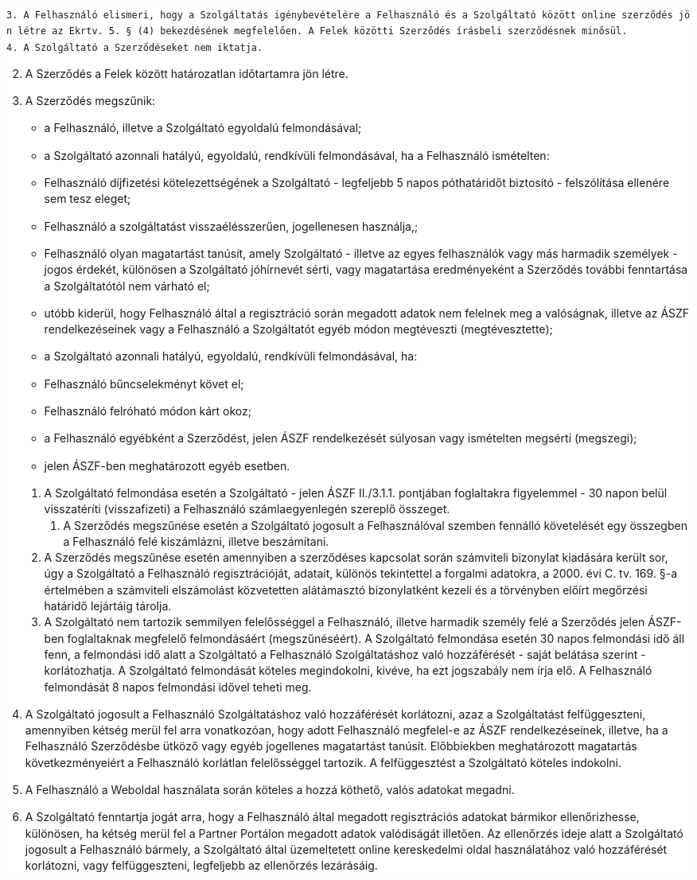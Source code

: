     3. A Felhasználó elismeri, hogy a Szolgáltatás igénybevételére a Felhasználó és a Szolgáltató között online szerződés jön létre az Ekrtv. 5. § (4) bekezdésének megfelelően. A Felek közötti Szerződés írásbeli szerződésnek minősül.
    4. A Szolgáltató a Szerződéseket nem iktatja.
2. A Szerződés a Felek között határozatlan időtartamra jön létre.
3. A Szerződés megszűnik:
    
    * a Felhasználó, illetve a Szolgáltató egyoldalú felmondásával;
    * a Szolgáltató azonnali hatályú, egyoldalú, rendkívüli felmondásával, ha a Felhasználó ismételten:
    
    * Felhasználó díjfizetési kötelezettségének a Szolgáltató - legfeljebb 5 napos póthatáridőt biztosító - felszólítása ellenére sem tesz eleget;
    * Felhasználó a szolgáltatást visszaélésszerűen, jogellenesen használja,;
    * Felhasználó olyan magatartást tanúsít, amely Szolgáltató - illetve az egyes felhasználók vagy más harmadik személyek - jogos érdekét, különösen a Szolgáltató jóhírnevét sérti, vagy magatartása eredményeként a Szerződés további fenntartása a Szolgáltatótól nem várható el;
    * utóbb kiderül, hogy Felhasználó által a regisztráció során megadott adatok nem felelnek meg a valóságnak, illetve az ÁSZF rendelkezéseinek vagy a Felhasználó a Szolgáltatót egyéb módon megtéveszti (megtévesztette);
    
    * a Szolgáltató azonnali hatályú, egyoldalú, rendkívüli felmondásával, ha:
    
    * Felhasználó bűncselekményt követ el;
    * Felhasználó felróható módon kárt okoz;
    * a Felhasználó egyébként a Szerződést, jelen ÁSZF rendelkezését súlyosan vagy ismételten megsérti (megszegi);
    * jelen ÁSZF-ben meghatározott egyéb esetben.
    
    1. A Szolgáltató felmondása esetén a Szolgáltató - jelen ÁSZF II./3.1.1. pontjában foglaltakra figyelemmel - 30 napon belül visszatéríti (visszafizeti) a Felhasználó számlaegyenlegén szereplő összeget.
        1. A Szerződés megszűnése esetén a Szolgáltató jogosult a Felhasználóval szemben fennálló követelését egy összegben a Felhasználó felé kiszámlázni, illetve beszámítani.
    2. A Szerződés megszűnése esetén amennyiben a szerződéses kapcsolat során számviteli bizonylat kiadására került sor, úgy a Szolgáltató a Felhasználó regisztrációját, adatait, különös tekintettel a forgalmi adatokra, a 2000. évi C. tv. 169. §-a értelmében a számviteli elszámolást közvetetten alátámasztó bizonylatként kezeli és a törvényben előírt megőrzési határidő lejártáig tárolja.
    3. A Szolgáltató nem tartozik semmilyen felelősséggel a Felhasználó, illetve harmadik személy felé a Szerződés jelen ÁSZF-ben foglaltaknak megfelelő felmondásáért (megszűnéséért). A Szolgáltató felmondása esetén 30 napos felmondási idő áll fenn, a felmondási idő alatt a Szolgáltató a Felhasználó Szolgáltatáshoz való hozzáférését - saját belátása szerint - korlátozhatja. A Szolgáltató felmondását köteles megindokolni, kivéve, ha ezt jogszabály nem írja elő. A Felhasználó felmondását 8 napos felmondási idővel teheti meg.
4. A Szolgáltató jogosult a Felhasználó Szolgáltatáshoz való hozzáférését korlátozni, azaz a Szolgáltatást felfüggeszteni, amennyiben kétség merül fel arra vonatkozóan, hogy adott Felhasználó megfelel-e az ÁSZF rendelkezéseinek, illetve, ha a Felhasználó Szerződésbe ütköző vagy egyéb jogellenes magatartást tanúsít. Előbbiekben meghatározott magatartás következményeiért a Felhasználó korlátlan felelősséggel tartozik. A felfüggesztést a Szolgáltató köteles indokolni.
5. A Felhasználó a Weboldal használata során köteles a hozzá köthető, valós adatokat megadni.
6. A Szolgáltató fenntartja jogát arra, hogy a Felhasználó által megadott regisztrációs adatokat bármikor ellenőrizhesse, különösen, ha kétség merül fel a Partner Portálon megadott adatok valódiságát illetően. Az ellenőrzés ideje alatt a Szolgáltató jogosult a Felhasználó bármely, a Szolgáltató által üzemeltetett online kereskedelmi oldal használatához való hozzáférését korlátozni, vagy felfüggeszteni, legfeljebb az ellenőrzés lezárásáig.